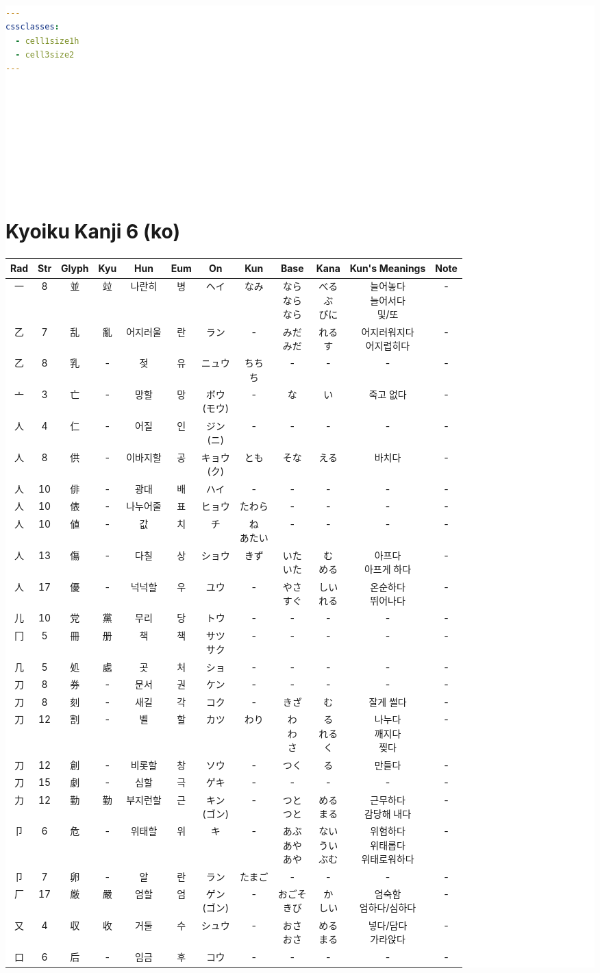 ```yaml
---
cssclasses:
  - cell1size1h
  - cell3size2
---
```


![kyoiku-6](<../../../../.assets/embeddings/kyoiku-6.md>)

# Kyoiku Kanji 6 (ko)

| Rad | Str | Glyph | Kyu |    Hun    |  Eum   |                On                 |     Kun     |            Base            |           Kana            |              Kun's Meanings              |   Note    |
| :-: | :-: | :---: | :-: | :-------: | :----: | :-------------------------------: | :---------: | :------------------------: | :-----------------------: | :--------------------------------------: | :-------: |
|  一  |  8  |   並   |  竝  |    나란히    |   병    |                ヘイ                 |     なみ      |       なら<br>なら<br>なら       |       べる<br>ぶ<br>びに       |           늘어놓다<br>늘어서다<br>및/또            |     -     |
|  乙  |  7  |   乱   |  亂  |   어지러울    |   란    |                ラン                 |      -      |          みだ<br>みだ          |          れる<br>す          |             어지러워지다<br>어지럽히다              |     -     |
|  乙  |  8  |   乳   |  -  |     젖     |   유    |                ニュウ                |   ちち<br>ち   |             -              |             -             |                    -                     |     -     |
|  亠  |  3  |   亡   |  -  |    망할     |   망    |            ボウ<br>(モウ)             |      -      |             な              |             い             |                  죽고 없다                   |     -     |
|  人  |  4  |   仁   |  -  |    어질     |   인    |             ジン<br>(ニ)             |      -      |             -              |             -             |                    -                     |     -     |
|  人  |  8  |   供   |  -  |   이바지할    |   공    |            キョウ<br>(ク)             |     とも      |             そな             |            える             |                   바치다                    |     -     |
|  人  | 10  |   俳   |  -  |    광대     |   배    |                ハイ                 |      -      |             -              |             -             |                    -                     |     -     |
|  人  | 10  |   俵   |  -  |   나누어줄    |   표    |                ヒョウ                |     たわら     |             -              |             -             |                    -                     |     -     |
|  人  | 10  |   値   |  -  |     값     |   치    |                 チ                 |  ね<br>あたい   |             -              |             -             |                    -                     |     -     |
|  人  | 13  |   傷   |  -  |    다칠     |   상    |                ショウ                |     きず      |          いた<br>いた          |          む<br>める          |              아프다<br>아프게 하다               |     -     |
|  人  | 17  |   優   |  -  |    넉넉할    |   우    |                ユウ                 |      -      |          やさ<br>すぐ          |         しい<br>れる          |               온순하다<br>뛰어나다               |     -     |
|  儿  | 10  |   党   |  黨  |    무리     |   당    |                トウ                 |      -      |             -              |             -             |                    -                     |     -     |
|  冂  |  5  |   冊   |  册  |     책     |   책    |             サツ<br>サク              |      -      |             -              |             -             |                    -                     |     -     |
|  几  |  5  |   処   |  處  |     곳     |   처    |                ショ                 |      -      |             -              |             -             |                    -                     |     -     |
|  刀  |  8  |   券   |  -  |    문서     |   권    |                ケン                 |      -      |             -              |             -             |                    -                     |     -     |
|  刀  |  8  |   刻   |  -  |    새길     |   각    |                コク                 |      -      |             きざ             |             む             |                  잘게 썰다                   |     -     |
|  刀  | 12  |   割   |  -  |     벨     |   할    |                カツ                 |     わり      |        わ<br>わ<br>さ         |       る<br>れる<br>く        |             나누다<br>깨지다<br>찢다             |     -     |
|  刀  | 12  |   創   |  -  |    비롯할    |   창    |                ソウ                 |      -      |             つく             |             る             |                   만들다                    |     -     |
|  刀  | 15  |   劇   |  -  |    심할     |   극    |                ゲキ                 |      -      |             -              |             -             |                    -                     |     -     |
|  力  | 12  |   勤   |  勤  |   부지런할    |   근    |            キン<br>(ゴン)             |      -      |          つと<br>つと          |         める<br>まる          |              근무하다<br>감당해 내다              |     -     |
|  卩  |  6  |   危   |  -  |    위태할    |   위    |                 キ                 |      -      |       あぶ<br>あや<br>あや       |      ない<br>うい<br>ぶむ       |          위험하다<br>위태롭다<br>위태로워하다          |     -     |
|  卩  |  7  |   卵   |  -  |     알     |   란    |                ラン                 |     たまご     |             -              |             -             |                    -                     |     -     |
|  厂  | 17  |   厳   |  嚴  |    엄할     |   엄    |            ゲン<br>(ゴン)             |      -      |         おごそ<br>きび          |          か<br>しい          |              엄숙함<br>엄하다/심하다              |     -     |
|  又  |  4  |   収   |  收  |    거둘     |   수    |                シュウ                |      -      |          おさ<br>おさ          |         める<br>まる          |              넣다/담다<br>가라앉다               |     -     |
|  口  |  6  |   后   |  -  |    임금     |   후    |                コウ                 |      -      |             -              |             -             |                    -                     |     -     |